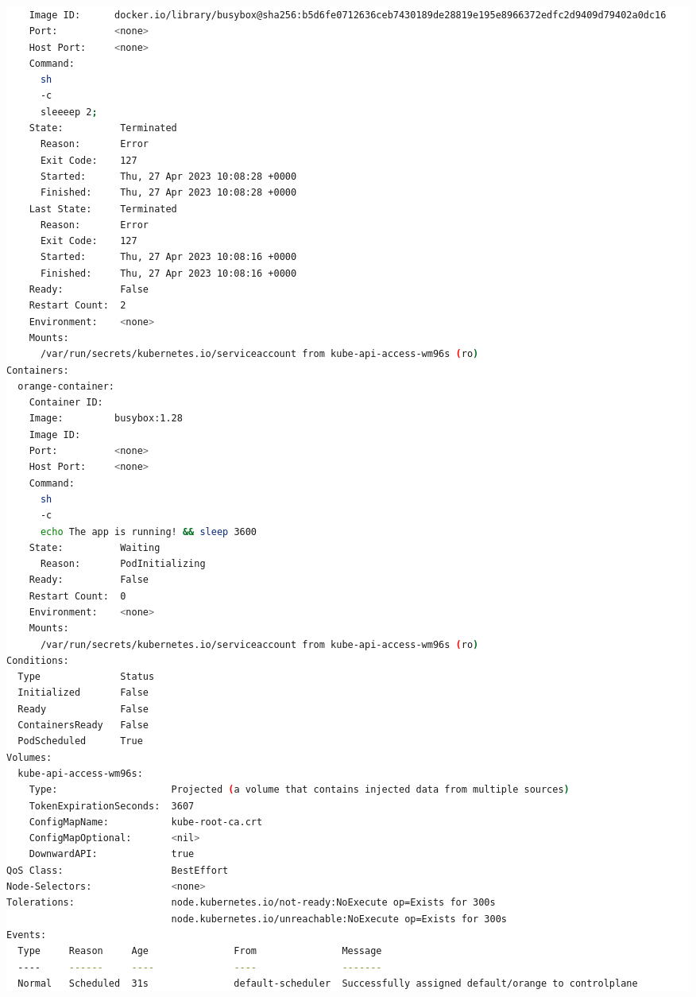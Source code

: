 ```bash
    Image ID:      docker.io/library/busybox@sha256:b5d6fe0712636ceb7430189de28819e195e8966372edfc2d9409d79402a0dc16
    Port:          <none>
    Host Port:     <none>
    Command:
      sh
      -c
      sleeeep 2;
    State:          Terminated
      Reason:       Error
      Exit Code:    127
      Started:      Thu, 27 Apr 2023 10:08:28 +0000
      Finished:     Thu, 27 Apr 2023 10:08:28 +0000
    Last State:     Terminated
      Reason:       Error
      Exit Code:    127
      Started:      Thu, 27 Apr 2023 10:08:16 +0000
      Finished:     Thu, 27 Apr 2023 10:08:16 +0000
    Ready:          False
    Restart Count:  2
    Environment:    <none>
    Mounts:
      /var/run/secrets/kubernetes.io/serviceaccount from kube-api-access-wm96s (ro)
Containers:
  orange-container:
    Container ID:  
    Image:         busybox:1.28
    Image ID:      
    Port:          <none>
    Host Port:     <none>
    Command:
      sh
      -c
      echo The app is running! && sleep 3600
    State:          Waiting
      Reason:       PodInitializing
    Ready:          False
    Restart Count:  0
    Environment:    <none>
    Mounts:
      /var/run/secrets/kubernetes.io/serviceaccount from kube-api-access-wm96s (ro)
Conditions:
  Type              Status
  Initialized       False 
  Ready             False 
  ContainersReady   False 
  PodScheduled      True 
Volumes:
  kube-api-access-wm96s:
    Type:                    Projected (a volume that contains injected data from multiple sources)
    TokenExpirationSeconds:  3607
    ConfigMapName:           kube-root-ca.crt
    ConfigMapOptional:       <nil>
    DownwardAPI:             true
QoS Class:                   BestEffort
Node-Selectors:              <none>
Tolerations:                 node.kubernetes.io/not-ready:NoExecute op=Exists for 300s
                             node.kubernetes.io/unreachable:NoExecute op=Exists for 300s
Events:
  Type     Reason     Age               From               Message
  ----     ------     ----              ----               -------
  Normal   Scheduled  31s               default-scheduler  Successfully assigned default/orange to controlplane
```